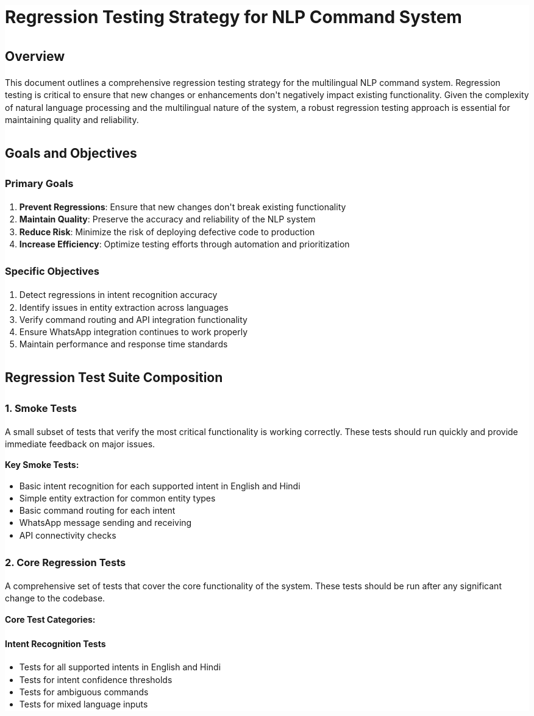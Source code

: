 # Regression Testing Strategy for NLP Command System

## Overview

This document outlines a comprehensive regression testing strategy for the multilingual NLP command system. Regression testing is critical to ensure that new changes or enhancements don't negatively impact existing functionality. Given the complexity of natural language processing and the multilingual nature of the system, a robust regression testing approach is essential for maintaining quality and reliability.

## Goals and Objectives

### Primary Goals

1. **Prevent Regressions**: Ensure that new changes don't break existing functionality
2. **Maintain Quality**: Preserve the accuracy and reliability of the NLP system
3. **Reduce Risk**: Minimize the risk of deploying defective code to production
4. **Increase Efficiency**: Optimize testing efforts through automation and prioritization

### Specific Objectives

1. Detect regressions in intent recognition accuracy
2. Identify issues in entity extraction across languages
3. Verify command routing and API integration functionality
4. Ensure WhatsApp integration continues to work properly
5. Maintain performance and response time standards

## Regression Test Suite Composition

### 1. Smoke Tests

A small subset of tests that verify the most critical functionality is working correctly. These tests should run quickly and provide immediate feedback on major issues.

**Key Smoke Tests:**
- Basic intent recognition for each supported intent in English and Hindi
- Simple entity extraction for common entity types
- Basic command routing for each intent
- WhatsApp message sending and receiving
- API connectivity checks

### 2. Core Regression Tests

A comprehensive set of tests that cover the core functionality of the system. These tests should be run after any significant change to the codebase.

**Core Test Categories:**

#### Intent Recognition Tests
- Tests for all supported intents in English and Hindi
- Tests for intent confidence thresholds
- Tests for ambiguous commands
- Tests for mixed language inputs
